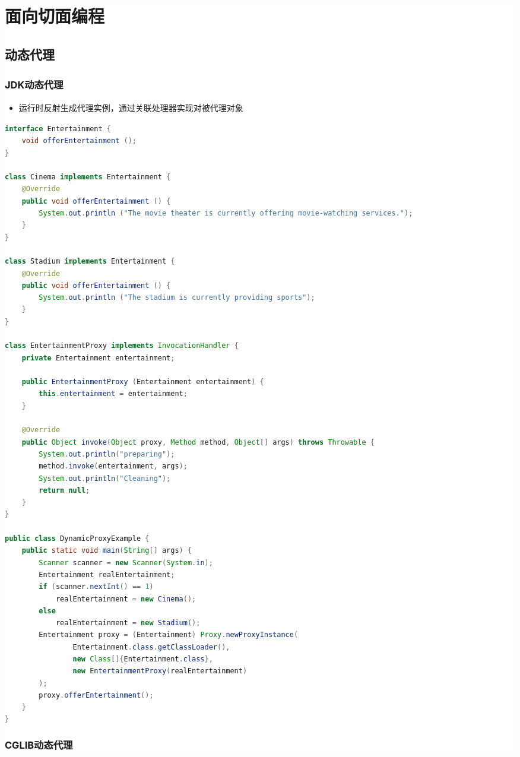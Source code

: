 # 面向切面编程



## 动态代理

### JDK动态代理

- 运行时反射生成代理实例，通过关联处理器实现对被代理对象
```java
interface Entertainment {
    void offerEntertainment ();
}

class Cinema implements Entertainment {
    @Override
    public void offerEntertainment () {
        System.out.println ("The movie theater is currently offering movie-watching services.");
    }
}

class Stadium implements Entertainment {
    @Override
    public void offerEntertainment () {
        System.out.println ("The stadium is currently providing sports");
    }
}

class EntertainmentProxy implements InvocationHandler {
    private Entertainment entertainment;

    public EntertainmentProxy (Entertainment entertainment) {
        this.entertainment = entertainment;
    }

    @Override
    public Object invoke(Object proxy, Method method, Object[] args) throws Throwable {
        System.out.println("preparing");
        method.invoke(entertainment, args);
        System.out.println("Cleaning");
        return null;
    }
}

public class DynamicProxyExample {
    public static void main(String[] args) {
        Scanner scanner = new Scanner(System.in);
        Entertainment realEntertainment;
        if (scanner.nextInt() == 1)
            realEntertainment = new Cinema();
        else
            realEntertainment = new Stadium();
        Entertainment proxy = (Entertainment) Proxy.newProxyInstance(
                Entertainment.class.getClassLoader(),
                new Class[]{Entertainment.class},
                new EntertainmentProxy(realEntertainment)
        );
        proxy.offerEntertainment();
    }
}
```
### CGLIB动态代理
